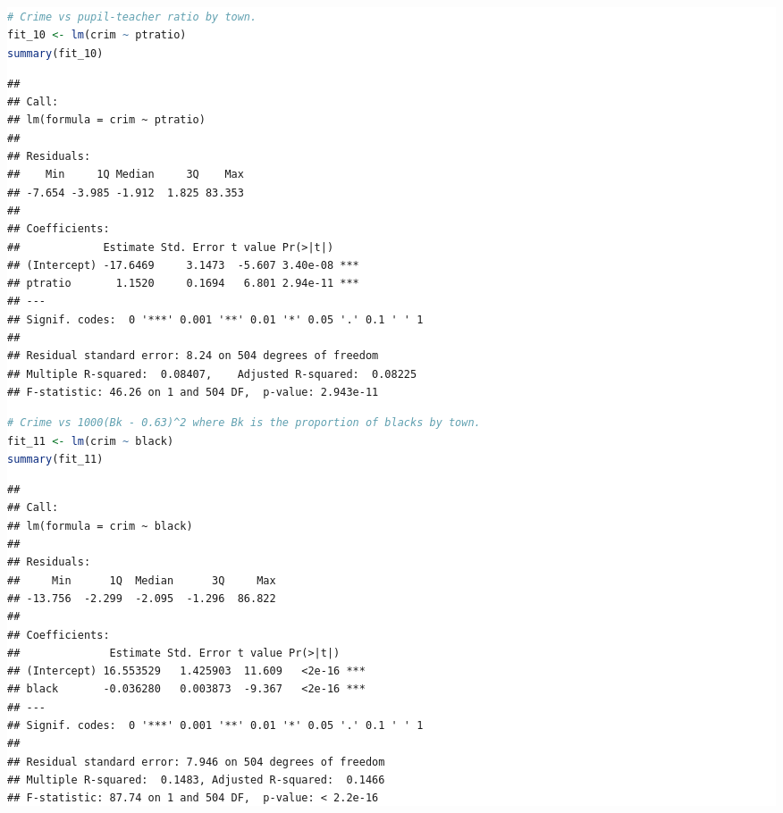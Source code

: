 ```r
# Crime vs pupil-teacher ratio by town.
fit_10 <- lm(crim ~ ptratio)
summary(fit_10)
```

```
## 
## Call:
## lm(formula = crim ~ ptratio)
## 
## Residuals:
##    Min     1Q Median     3Q    Max 
## -7.654 -3.985 -1.912  1.825 83.353 
## 
## Coefficients:
##             Estimate Std. Error t value Pr(>|t|)    
## (Intercept) -17.6469     3.1473  -5.607 3.40e-08 ***
## ptratio       1.1520     0.1694   6.801 2.94e-11 ***
## ---
## Signif. codes:  0 '***' 0.001 '**' 0.01 '*' 0.05 '.' 0.1 ' ' 1
## 
## Residual standard error: 8.24 on 504 degrees of freedom
## Multiple R-squared:  0.08407,	Adjusted R-squared:  0.08225 
## F-statistic: 46.26 on 1 and 504 DF,  p-value: 2.943e-11
```

```r
# Crime vs 1000(Bk - 0.63)^2 where Bk is the proportion of blacks by town.
fit_11 <- lm(crim ~ black)
summary(fit_11)
```

```
## 
## Call:
## lm(formula = crim ~ black)
## 
## Residuals:
##     Min      1Q  Median      3Q     Max 
## -13.756  -2.299  -2.095  -1.296  86.822 
## 
## Coefficients:
##              Estimate Std. Error t value Pr(>|t|)    
## (Intercept) 16.553529   1.425903  11.609   <2e-16 ***
## black       -0.036280   0.003873  -9.367   <2e-16 ***
## ---
## Signif. codes:  0 '***' 0.001 '**' 0.01 '*' 0.05 '.' 0.1 ' ' 1
## 
## Residual standard error: 7.946 on 504 degrees of freedom
## Multiple R-squared:  0.1483,	Adjusted R-squared:  0.1466 
## F-statistic: 87.74 on 1 and 504 DF,  p-value: < 2.2e-16
```
